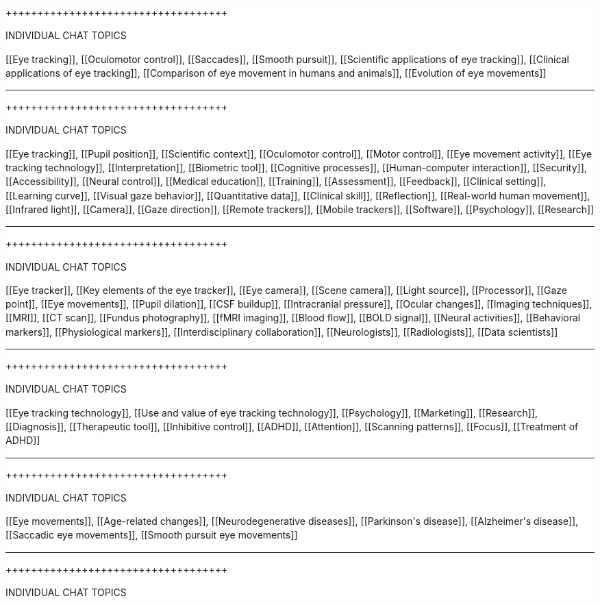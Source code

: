 +++++++++++++++++++++++++++++++++++

INDIVIDUAL CHAT TOPICS

[[Eye tracking]], [[Oculomotor control]], [[Saccades]], [[Smooth pursuit]], [[Scientific applications of eye tracking]], [[Clinical applications of eye tracking]], [[Comparison of eye movement in humans and animals]], [[Evolution of eye movements]]

-----------------------------------

+++++++++++++++++++++++++++++++++++

INDIVIDUAL CHAT TOPICS

[[Eye tracking]], [[Pupil position]], [[Scientific context]], [[Oculomotor control]], [[Motor control]], [[Eye movement activity]], [[Eye tracking technology]], [[Interpretation]], [[Biometric tool]], [[Cognitive processes]], [[Human-computer interaction]], [[Security]], [[Accessibility]], [[Neural control]], [[Medical education]], [[Training]], [[Assessment]], [[Feedback]], [[Clinical setting]], [[Learning curve]], [[Visual gaze behavior]], [[Quantitative data]], [[Clinical skill]], [[Reflection]], [[Real-world human movement]], [[Infrared light]], [[Camera]], [[Gaze direction]], [[Remote trackers]], [[Mobile trackers]], [[Software]], [[Psychology]], [[Research]]

-----------------------------------

+++++++++++++++++++++++++++++++++++

INDIVIDUAL CHAT TOPICS

[[Eye tracker]], [[Key elements of the eye tracker]], [[Eye camera]], [[Scene camera]], [[Light source]], [[Processor]], [[Gaze point]], [[Eye movements]], [[Pupil dilation]], [[CSF buildup]], [[Intracranial pressure]], [[Ocular changes]], [[Imaging techniques]], [[MRI]], [[CT scan]], [[Fundus photography]], [[fMRI imaging]], [[Blood flow]], [[BOLD signal]], [[Neural activities]], [[Behavioral markers]], [[Physiological markers]], [[Interdisciplinary collaboration]], [[Neurologists]], [[Radiologists]], [[Data scientists]]

-----------------------------------

+++++++++++++++++++++++++++++++++++

INDIVIDUAL CHAT TOPICS

[[Eye tracking technology]], [[Use and value of eye tracking technology]], [[Psychology]], [[Marketing]], [[Research]], [[Diagnosis]], [[Therapeutic tool]], [[Inhibitive control]], [[ADHD]], [[Attention]], [[Scanning patterns]], [[Focus]], [[Treatment of ADHD]]

-----------------------------------

+++++++++++++++++++++++++++++++++++

INDIVIDUAL CHAT TOPICS

[[Eye movements]], [[Age-related changes]], [[Neurodegenerative diseases]], [[Parkinson's disease]], [[Alzheimer's disease]], [[Saccadic eye movements]], [[Smooth pursuit eye movements]]

-----------------------------------

+++++++++++++++++++++++++++++++++++

INDIVIDUAL CHAT TOPICS
